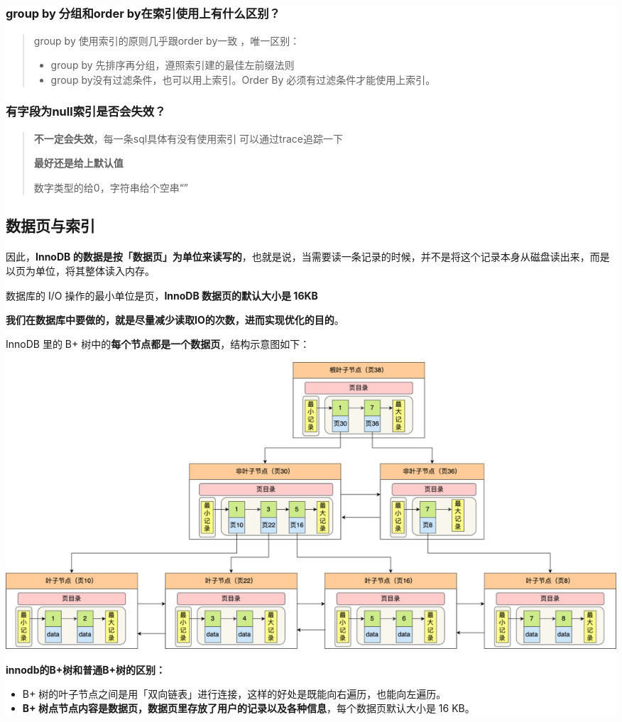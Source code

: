 ### group by 分组和order by在索引使用上有什么区别？

> group by 使用索引的原则几乎跟order by一致 ，唯一区别：
>
> - group by 先排序再分组，遵照索引建的最佳左前缀法则
> - group by没有过滤条件，也可以用上索引。Order By 必须有过滤条件才能使用上索引。

### 有字段为null索引是否会失效？

> **不一定会失效**，每一条sql具体有没有使用索引 可以通过trace追踪一下
>
> **最好还是给上默认值**
>
> 数字类型的给0，字符串给个空串“”





## 数据页与索引

因此，**InnoDB 的数据是按「数据页」为单位来读写的**，也就是说，当需要读一条记录的时候，并不是将这个记录本身从磁盘读出来，而是以页为单位，将其整体读入内存。

数据库的 I/O 操作的最小单位是页，**InnoDB 数据页的默认大小是 16KB**

**我们在数据库中要做的，就是尽量减少读取IO的次数，进而实现优化的目的**。

InnoDB 里的 B+ 树中的**每个节点都是一个数据页**，结构示意图如下：

![图片](https://raw.githubusercontent.com/kengerlwl/kengerlwl.github.io/master/image/7c8ae45e99bc3c1baa93d33fce13dd28/7c1854e4e1fe0aaebe1f3ce9c68a12e3.png)

**innodb的B+树和普通B+树的区别：**

- B+ 树的叶子节点之间是用「双向链表」进行连接，这样的好处是既能向右遍历，也能向左遍历。
- **B+ 树点节点内容是数据页，数据页里存放了用户的记录以及各种信息**，每个数据页默认大小是 16 KB。
